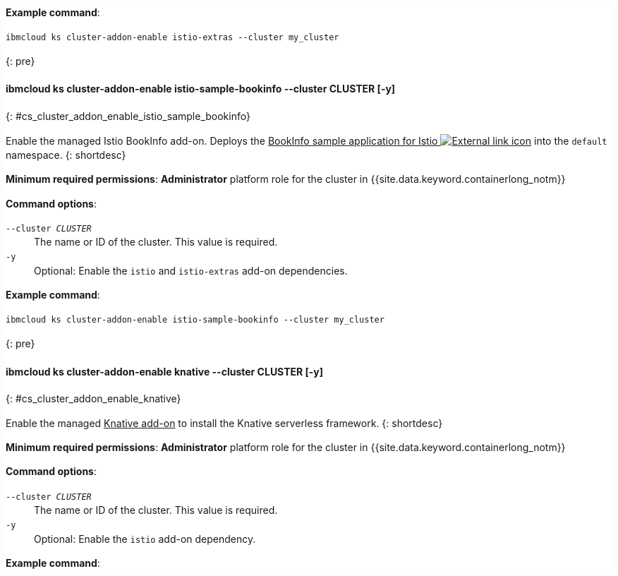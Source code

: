 **Example command**:

  ```
  ibmcloud ks cluster-addon-enable istio-extras --cluster my_cluster
  ```
  {: pre}

#### ibmcloud ks cluster-addon-enable istio-sample-bookinfo --cluster CLUSTER [-y]
{: #cs_cluster_addon_enable_istio_sample_bookinfo}

Enable the managed Istio BookInfo add-on. Deploys the [BookInfo sample application for Istio ![External link icon](../icons/launch-glyph.svg "External link icon")](https://istio.io/docs/examples/bookinfo/) into the <code>default</code> namespace.
{: shortdesc}

<strong>Minimum required permissions</strong>: **Administrator** platform role for the cluster in {{site.data.keyword.containerlong_notm}}

<strong>Command options</strong>:

<dl>
   <dt><code>--cluster <em>CLUSTER</em></code></dt>
   <dd>The name or ID of the cluster. This value is required.</dd>

  <dt><code>-y</code></dt>
   <dd>Optional: Enable the <code>istio</code> and <code>istio-extras</code> add-on dependencies.</dd>
</dl>

**Example command**:

  ```
  ibmcloud ks cluster-addon-enable istio-sample-bookinfo --cluster my_cluster
  ```
  {: pre}

#### ibmcloud ks cluster-addon-enable knative --cluster CLUSTER [-y]
{: #cs_cluster_addon_enable_knative}

Enable the managed [Knative add-on](/docs/containers/cs_tutorials_knative.html) to install the Knative serverless framework.
{: shortdesc}

<strong>Minimum required permissions</strong>: **Administrator** platform role for the cluster in {{site.data.keyword.containerlong_notm}}

<strong>Command options</strong>:

<dl>
   <dt><code>--cluster <em>CLUSTER</em></code></dt>
   <dd>The name or ID of the cluster. This value is required.</dd>

  <dt><code>-y</code></dt>
   <dd>Optional: Enable the <code>istio</code> add-on dependency.</dd>
</dl>

**Example command**:
